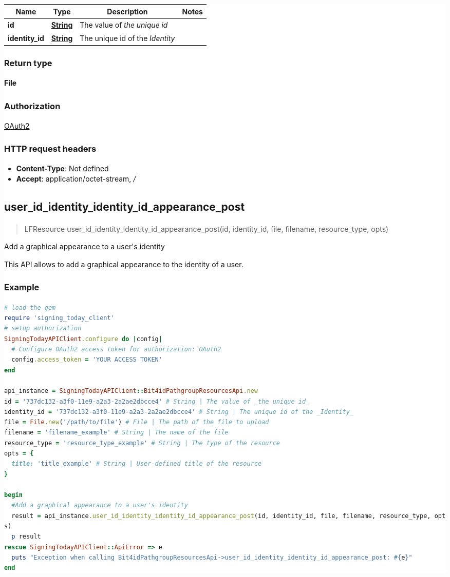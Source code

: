 
Name | Type | Description  | Notes
------------- | ------------- | ------------- | -------------
 **id** | [**String**](.md)| The value of _the unique id_ | 
 **identity_id** | [**String**](.md)| The unique id of the _Identity_ | 

### Return type

**File**

### Authorization

[OAuth2](../README.md#OAuth2)

### HTTP request headers

- **Content-Type**: Not defined
- **Accept**: application/octet-stream, */*


## user_id_identity_identity_id_appearance_post

> LFResource user_id_identity_identity_id_appearance_post(id, identity_id, file, filename, resource_type, opts)

Add a graphical appearance to a user's identity

This API allows to add a graphical appearance to the identity of a user.

### Example

```ruby
# load the gem
require 'signing_today_client'
# setup authorization
SigningTodayAPIClient.configure do |config|
  # Configure OAuth2 access token for authorization: OAuth2
  config.access_token = 'YOUR ACCESS TOKEN'
end

api_instance = SigningTodayAPIClient::Bit4idPathgroupResourcesApi.new
id = '737dc132-a3f0-11e9-a2a3-2a2ae2dbcce4' # String | The value of _the unique id_
identity_id = '737dc132-a3f0-11e9-a2a3-2a2ae2dbcce4' # String | The unique id of the _Identity_
file = File.new('/path/to/file') # File | The path of the file to upload
filename = 'filename_example' # String | The name of the file
resource_type = 'resource_type_example' # String | The type of the resource
opts = {
  title: 'title_example' # String | User-defined title of the resource
}

begin
  #Add a graphical appearance to a user's identity
  result = api_instance.user_id_identity_identity_id_appearance_post(id, identity_id, file, filename, resource_type, opts)
  p result
rescue SigningTodayAPIClient::ApiError => e
  puts "Exception when calling Bit4idPathgroupResourcesApi->user_id_identity_identity_id_appearance_post: #{e}"
end
```
